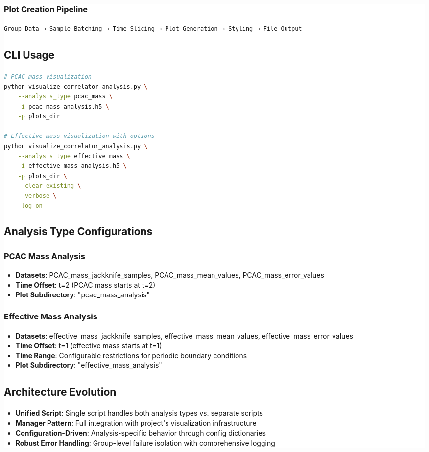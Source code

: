 ### Plot Creation Pipeline
```
Group Data → Sample Batching → Time Slicing → Plot Generation → Styling → File Output
```

## CLI Usage

```bash
# PCAC mass visualization  
python visualize_correlator_analysis.py \
    --analysis_type pcac_mass \
    -i pcac_mass_analysis.h5 \
    -p plots_dir

# Effective mass visualization with options
python visualize_correlator_analysis.py \
    --analysis_type effective_mass \
    -i effective_mass_analysis.h5 \
    -p plots_dir \
    --clear_existing \
    --verbose \
    -log_on
```

## Analysis Type Configurations

### PCAC Mass Analysis
- **Datasets**: PCAC_mass_jackknife_samples, PCAC_mass_mean_values,
  PCAC_mass_error_values
- **Time Offset**: t=2 (PCAC mass starts at t=2)
- **Plot Subdirectory**: "pcac_mass_analysis"

### Effective Mass Analysis  
- **Datasets**: effective_mass_jackknife_samples,
  effective_mass_mean_values, effective_mass_error_values
- **Time Offset**: t=1 (effective mass starts at t=1)
- **Time Range**: Configurable restrictions for periodic boundary
  conditions
- **Plot Subdirectory**: "effective_mass_analysis"

## Architecture Evolution
- **Unified Script**: Single script handles both analysis types vs.
  separate scripts
- **Manager Pattern**: Full integration with project's visualization
  infrastructure
- **Configuration-Driven**: Analysis-specific behavior through config
  dictionaries
- **Robust Error Handling**: Group-level failure isolation with
  comprehensive logging